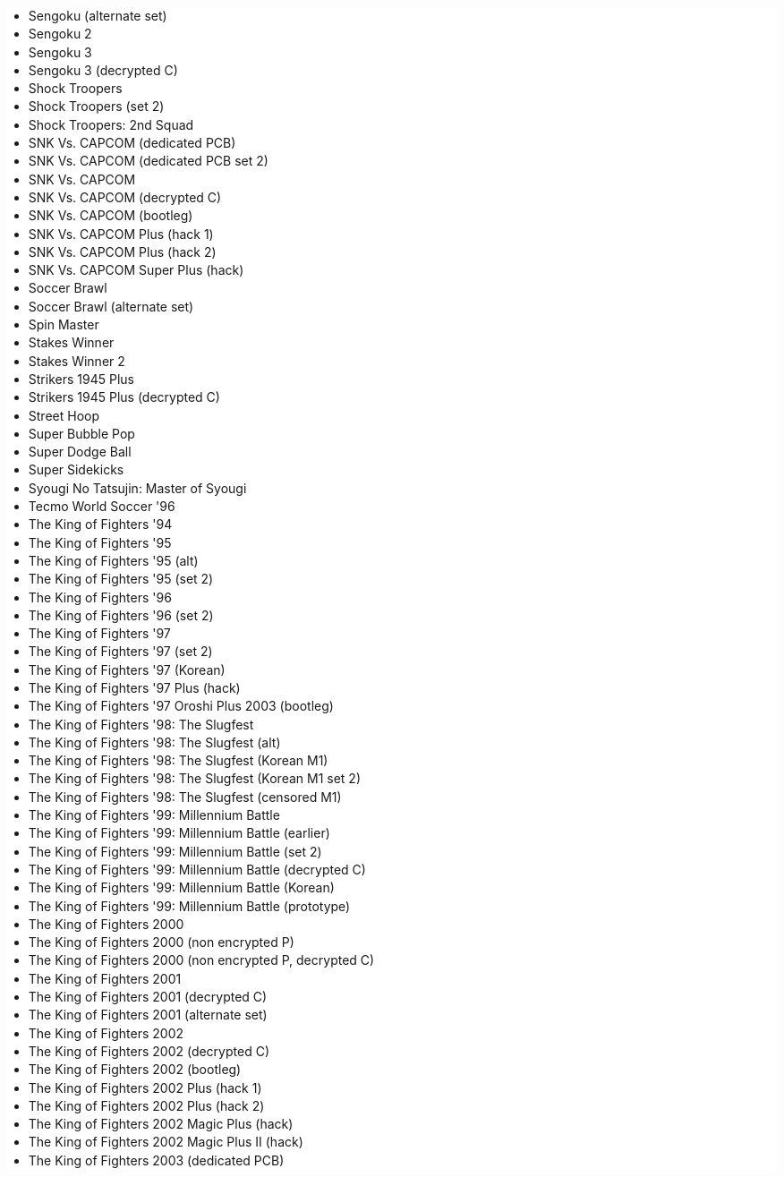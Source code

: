 - Sengoku (alternate set)
- Sengoku 2
- Sengoku 3
- Sengoku 3 (decrypted C)
- Shock Troopers
- Shock Troopers (set 2)
- Shock Troopers: 2nd Squad
- SNK Vs. CAPCOM (dedicated PCB)
- SNK Vs. CAPCOM (dedicated PCB set 2)
- SNK Vs. CAPCOM
- SNK Vs. CAPCOM (decrypted C)
- SNK Vs. CAPCOM (bootleg)
- SNK Vs. CAPCOM Plus (hack 1)
- SNK Vs. CAPCOM Plus (hack 2)
- SNK Vs. CAPCOM Super Plus (hack)
- Soccer Brawl
- Soccer Brawl (alternate set)
- Spin Master
- Stakes Winner
- Stakes Winner 2
- Strikers 1945 Plus
- Strikers 1945 Plus (decrypted C)
- Street Hoop
- Super Bubble Pop
- Super Dodge Ball
- Super Sidekicks
- Syougi No Tatsujin: Master of Syougi
- Tecmo World Soccer '96
- The King of Fighters '94
- The King of Fighters '95
- The King of Fighters '95 (alt)
- The King of Fighters '95 (set 2)
- The King of Fighters '96
- The King of Fighters '96 (set 2)
- The King of Fighters '97
- The King of Fighters '97 (set 2)
- The King of Fighters '97 (Korean)
- The King of Fighters '97 Plus (hack)
- The King of Fighters '97 Oroshi Plus 2003 (bootleg)
- The King of Fighters '98: The Slugfest
- The King of Fighters '98: The Slugfest (alt)
- The King of Fighters '98: The Slugfest (Korean M1)
- The King of Fighters '98: The Slugfest (Korean M1 set 2)
- The King of Fighters '98: The Slugfest (censored M1)
- The King of Fighters '99: Millennium Battle
- The King of Fighters '99: Millennium Battle (earlier)
- The King of Fighters '99: Millennium Battle (set 2)
- The King of Fighters '99: Millennium Battle (decrypted C)
- The King of Fighters '99: Millennium Battle (Korean)
- The King of Fighters '99: Millennium Battle (prototype)
- The King of Fighters 2000
- The King of Fighters 2000 (non encrypted P)
- The King of Fighters 2000 (non encrypted P, decrypted C)
- The King of Fighters 2001
- The King of Fighters 2001 (decrypted C)
- The King of Fighters 2001 (alternate set)
- The King of Fighters 2002
- The King of Fighters 2002 (decrypted C)
- The King of Fighters 2002 (bootleg)
- The King of Fighters 2002 Plus (hack 1)
- The King of Fighters 2002 Plus (hack 2)
- The King of Fighters 2002 Magic Plus (hack)
- The King of Fighters 2002 Magic Plus II (hack)
- The King of Fighters 2003 (dedicated PCB)